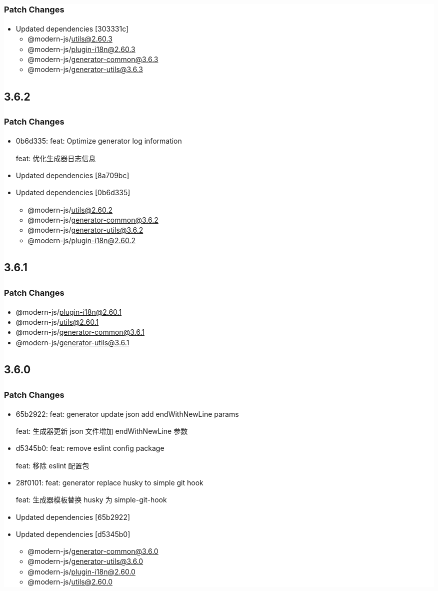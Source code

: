 ### Patch Changes

- Updated dependencies [303331c]
  - @modern-js/utils@2.60.3
  - @modern-js/plugin-i18n@2.60.3
  - @modern-js/generator-common@3.6.3
  - @modern-js/generator-utils@3.6.3

## 3.6.2

### Patch Changes

- 0b6d335: feat: Optimize generator log information

  feat: 优化生成器日志信息

- Updated dependencies [8a709bc]
- Updated dependencies [0b6d335]
  - @modern-js/utils@2.60.2
  - @modern-js/generator-common@3.6.2
  - @modern-js/generator-utils@3.6.2
  - @modern-js/plugin-i18n@2.60.2

## 3.6.1

### Patch Changes

- @modern-js/plugin-i18n@2.60.1
- @modern-js/utils@2.60.1
- @modern-js/generator-common@3.6.1
- @modern-js/generator-utils@3.6.1

## 3.6.0

### Patch Changes

- 65b2922: feat: generator update json add endWithNewLine params

  feat: 生成器更新 json 文件增加 endWithNewLine 参数

- d5345b0: feat: remove eslint config package

  feat: 移除 eslint 配置包

- 28f0101: feat: generator replace husky to simple git hook

  feat: 生成器模板替换 husky 为 simple-git-hook

- Updated dependencies [65b2922]
- Updated dependencies [d5345b0]
  - @modern-js/generator-common@3.6.0
  - @modern-js/generator-utils@3.6.0
  - @modern-js/plugin-i18n@2.60.0
  - @modern-js/utils@2.60.0
